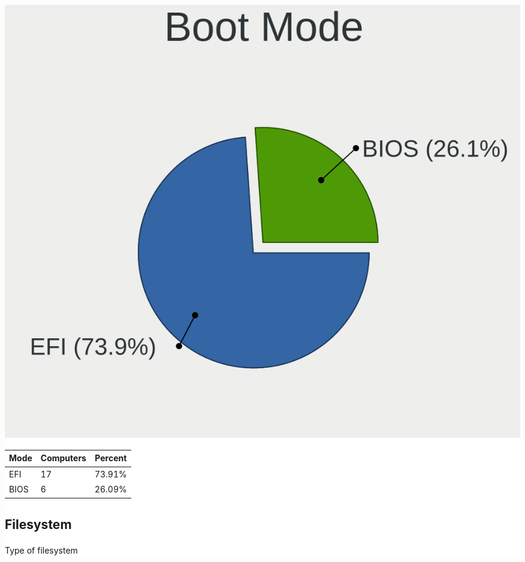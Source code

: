![Boot Mode](./images/pie_chart_bsd/os_boot_mode.svg)


| Mode | Computers | Percent |
|------|-----------|---------|
| EFI  | 17        | 73.91%  |
| BIOS | 6         | 26.09%  |

Filesystem
----------

Type of filesystem
